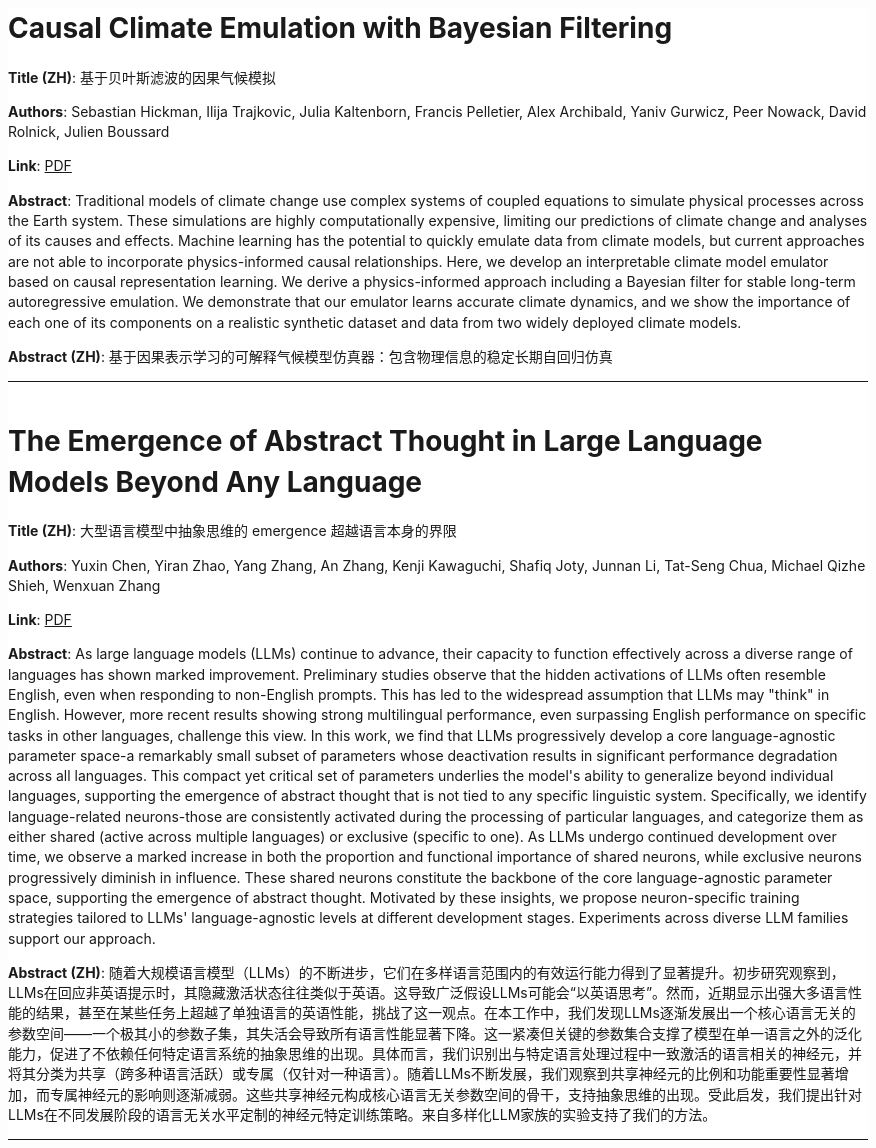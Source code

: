 # Causal Climate Emulation with Bayesian Filtering 

**Title (ZH)**: 基于贝叶斯滤波的因果气候模拟 

**Authors**: Sebastian Hickman, Ilija Trajkovic, Julia Kaltenborn, Francis Pelletier, Alex Archibald, Yaniv Gurwicz, Peer Nowack, David Rolnick, Julien Boussard  

**Link**: [PDF](https://arxiv.org/pdf/2506.09891)  

**Abstract**: Traditional models of climate change use complex systems of coupled equations to simulate physical processes across the Earth system. These simulations are highly computationally expensive, limiting our predictions of climate change and analyses of its causes and effects. Machine learning has the potential to quickly emulate data from climate models, but current approaches are not able to incorporate physics-informed causal relationships. Here, we develop an interpretable climate model emulator based on causal representation learning. We derive a physics-informed approach including a Bayesian filter for stable long-term autoregressive emulation. We demonstrate that our emulator learns accurate climate dynamics, and we show the importance of each one of its components on a realistic synthetic dataset and data from two widely deployed climate models. 

**Abstract (ZH)**: 基于因果表示学习的可解释气候模型仿真器：包含物理信息的稳定长期自回归仿真 

---
# The Emergence of Abstract Thought in Large Language Models Beyond Any Language 

**Title (ZH)**: 大型语言模型中抽象思维的 emergence 超越语言本身的界限 

**Authors**: Yuxin Chen, Yiran Zhao, Yang Zhang, An Zhang, Kenji Kawaguchi, Shafiq Joty, Junnan Li, Tat-Seng Chua, Michael Qizhe Shieh, Wenxuan Zhang  

**Link**: [PDF](https://arxiv.org/pdf/2506.09890)  

**Abstract**: As large language models (LLMs) continue to advance, their capacity to function effectively across a diverse range of languages has shown marked improvement. Preliminary studies observe that the hidden activations of LLMs often resemble English, even when responding to non-English prompts. This has led to the widespread assumption that LLMs may "think" in English. However, more recent results showing strong multilingual performance, even surpassing English performance on specific tasks in other languages, challenge this view. In this work, we find that LLMs progressively develop a core language-agnostic parameter space-a remarkably small subset of parameters whose deactivation results in significant performance degradation across all languages. This compact yet critical set of parameters underlies the model's ability to generalize beyond individual languages, supporting the emergence of abstract thought that is not tied to any specific linguistic system. Specifically, we identify language-related neurons-those are consistently activated during the processing of particular languages, and categorize them as either shared (active across multiple languages) or exclusive (specific to one). As LLMs undergo continued development over time, we observe a marked increase in both the proportion and functional importance of shared neurons, while exclusive neurons progressively diminish in influence. These shared neurons constitute the backbone of the core language-agnostic parameter space, supporting the emergence of abstract thought. Motivated by these insights, we propose neuron-specific training strategies tailored to LLMs' language-agnostic levels at different development stages. Experiments across diverse LLM families support our approach. 

**Abstract (ZH)**: 随着大规模语言模型（LLMs）的不断进步，它们在多样语言范围内的有效运行能力得到了显著提升。初步研究观察到，LLMs在回应非英语提示时，其隐藏激活状态往往类似于英语。这导致广泛假设LLMs可能会“以英语思考”。然而，近期显示出强大多语言性能的结果，甚至在某些任务上超越了单独语言的英语性能，挑战了这一观点。在本工作中，我们发现LLMs逐渐发展出一个核心语言无关的参数空间——一个极其小的参数子集，其失活会导致所有语言性能显著下降。这一紧凑但关键的参数集合支撑了模型在单一语言之外的泛化能力，促进了不依赖任何特定语言系统的抽象思维的出现。具体而言，我们识别出与特定语言处理过程中一致激活的语言相关的神经元，并将其分类为共享（跨多种语言活跃）或专属（仅针对一种语言）。随着LLMs不断发展，我们观察到共享神经元的比例和功能重要性显著增加，而专属神经元的影响则逐渐减弱。这些共享神经元构成核心语言无关参数空间的骨干，支持抽象思维的出现。受此启发，我们提出针对LLMs在不同发展阶段的语言无关水平定制的神经元特定训练策略。来自多样化LLM家族的实验支持了我们的方法。 

---